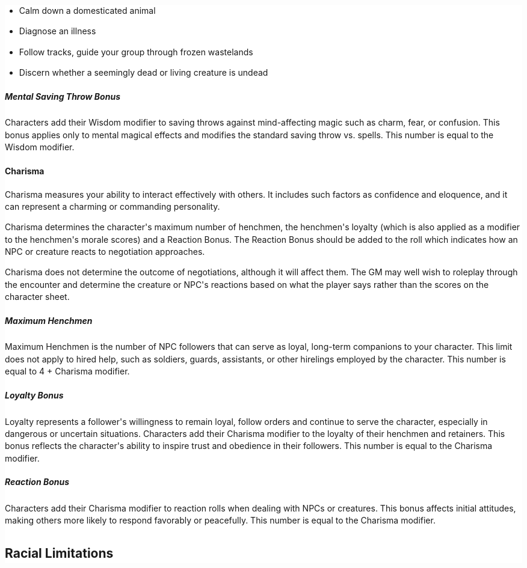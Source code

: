 - Calm down a domesticated animal

- Diagnose an illness

- Follow tracks, guide your group through frozen wastelands

- Discern whether a seemingly dead or living creature is undead

##### Mental Saving Throw Bonus

Characters add their Wisdom modifier to saving throws against
mind-affecting magic such as charm, fear, or confusion. This bonus
applies only to mental magical effects and modifies the standard saving
throw vs. spells. This number is equal to the Wisdom modifier.

#### Charisma

Charisma measures your ability to interact effectively with others. It
includes such factors as confidence and eloquence, and it can represent
a charming or commanding personality.

Charisma determines the character\'s maximum number of henchmen, the
henchmen\'s loyalty (which is also applied as a modifier to the
henchmen\'s morale scores) and a Reaction Bonus. The Reaction Bonus
should be added to the roll which indicates how an NPC or creature
reacts to negotiation approaches.

Charisma does not determine the outcome of negotiations, although it
will affect them. The GM may well wish to roleplay through the encounter
and determine the creature or NPC\'s reactions based on what the player
says rather than the scores on the character sheet.

##### Maximum Henchmen

Maximum Henchmen is the number of NPC followers that can serve as loyal,
long-term companions to your character. This limit does not apply to
hired help, such as soldiers, guards, assistants, or other hirelings
employed by the character. This number is equal to 4 + Charisma
modifier.

##### Loyalty Bonus

Loyalty represents a follower\'s willingness to remain loyal, follow
orders and continue to serve the character, especially in dangerous or
uncertain situations. Characters add their Charisma modifier to the
loyalty of their henchmen and retainers. This bonus reflects the
character's ability to inspire trust and obedience in their followers.
This number is equal to the Charisma modifier.

##### Reaction Bonus

Characters add their Charisma modifier to reaction rolls when dealing
with NPCs or creatures. This bonus affects initial attitudes, making
others more likely to respond favorably or peacefully. This number is
equal to the Charisma modifier.

## Racial Limitations
